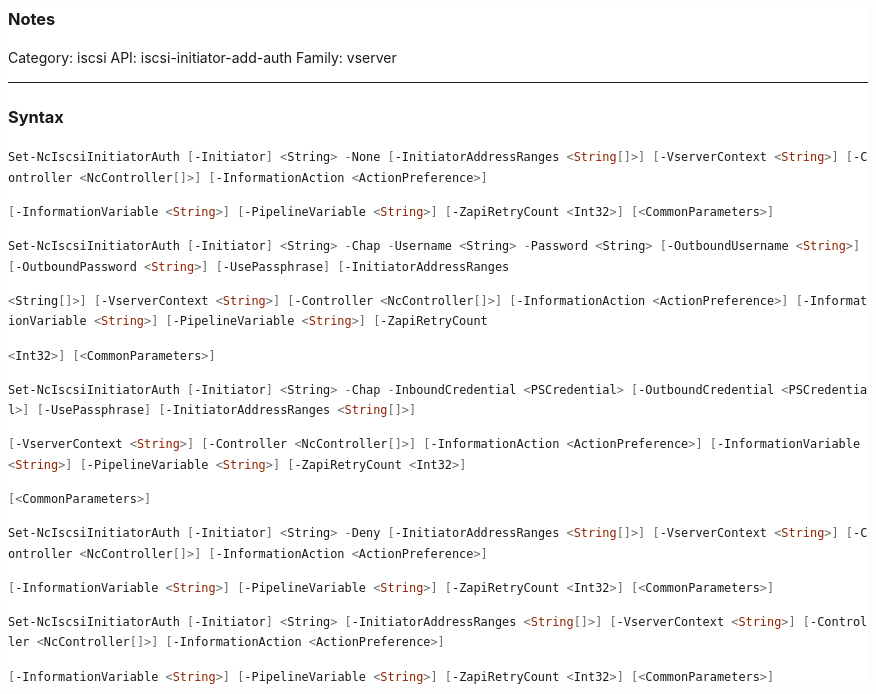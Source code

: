 
### Notes
Category: iscsi
API: iscsi-initiator-add-auth
Family: vserver

---

### Syntax
```PowerShell
Set-NcIscsiInitiatorAuth [-Initiator] <String> -None [-InitiatorAddressRanges <String[]>] [-VserverContext <String>] [-Controller <NcController[]>] [-InformationAction <ActionPreference>] 
```
```PowerShell
[-InformationVariable <String>] [-PipelineVariable <String>] [-ZapiRetryCount <Int32>] [<CommonParameters>]
```
```PowerShell
Set-NcIscsiInitiatorAuth [-Initiator] <String> -Chap -Username <String> -Password <String> [-OutboundUsername <String>] [-OutboundPassword <String>] [-UsePassphrase] [-InitiatorAddressRanges 
```
```PowerShell
<String[]>] [-VserverContext <String>] [-Controller <NcController[]>] [-InformationAction <ActionPreference>] [-InformationVariable <String>] [-PipelineVariable <String>] [-ZapiRetryCount 
```
```PowerShell
<Int32>] [<CommonParameters>]
```
```PowerShell
Set-NcIscsiInitiatorAuth [-Initiator] <String> -Chap -InboundCredential <PSCredential> [-OutboundCredential <PSCredential>] [-UsePassphrase] [-InitiatorAddressRanges <String[]>] 
```
```PowerShell
[-VserverContext <String>] [-Controller <NcController[]>] [-InformationAction <ActionPreference>] [-InformationVariable <String>] [-PipelineVariable <String>] [-ZapiRetryCount <Int32>] 
```
```PowerShell
[<CommonParameters>]
```
```PowerShell
Set-NcIscsiInitiatorAuth [-Initiator] <String> -Deny [-InitiatorAddressRanges <String[]>] [-VserverContext <String>] [-Controller <NcController[]>] [-InformationAction <ActionPreference>] 
```
```PowerShell
[-InformationVariable <String>] [-PipelineVariable <String>] [-ZapiRetryCount <Int32>] [<CommonParameters>]
```
```PowerShell
Set-NcIscsiInitiatorAuth [-Initiator] <String> [-InitiatorAddressRanges <String[]>] [-VserverContext <String>] [-Controller <NcController[]>] [-InformationAction <ActionPreference>] 
```
```PowerShell
[-InformationVariable <String>] [-PipelineVariable <String>] [-ZapiRetryCount <Int32>] [<CommonParameters>]
```
